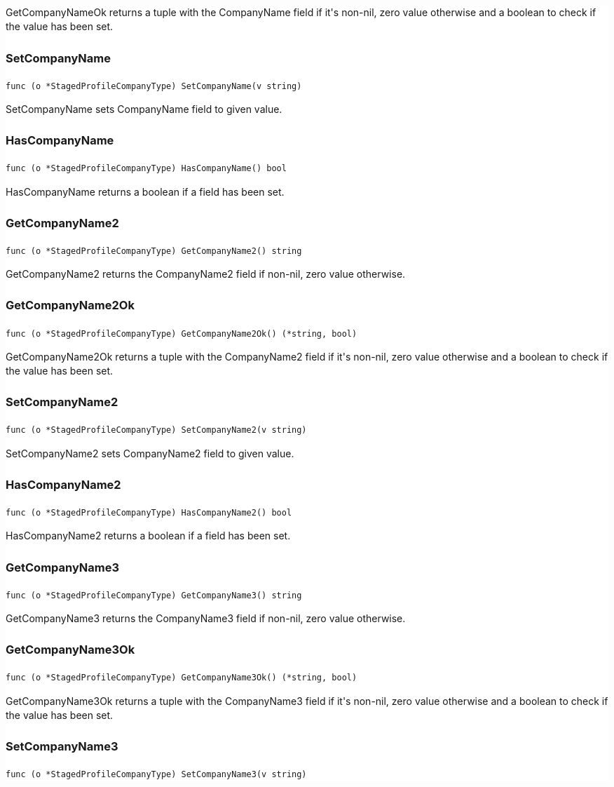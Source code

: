 GetCompanyNameOk returns a tuple with the CompanyName field if it's non-nil, zero value otherwise
and a boolean to check if the value has been set.

### SetCompanyName

`func (o *StagedProfileCompanyType) SetCompanyName(v string)`

SetCompanyName sets CompanyName field to given value.

### HasCompanyName

`func (o *StagedProfileCompanyType) HasCompanyName() bool`

HasCompanyName returns a boolean if a field has been set.

### GetCompanyName2

`func (o *StagedProfileCompanyType) GetCompanyName2() string`

GetCompanyName2 returns the CompanyName2 field if non-nil, zero value otherwise.

### GetCompanyName2Ok

`func (o *StagedProfileCompanyType) GetCompanyName2Ok() (*string, bool)`

GetCompanyName2Ok returns a tuple with the CompanyName2 field if it's non-nil, zero value otherwise
and a boolean to check if the value has been set.

### SetCompanyName2

`func (o *StagedProfileCompanyType) SetCompanyName2(v string)`

SetCompanyName2 sets CompanyName2 field to given value.

### HasCompanyName2

`func (o *StagedProfileCompanyType) HasCompanyName2() bool`

HasCompanyName2 returns a boolean if a field has been set.

### GetCompanyName3

`func (o *StagedProfileCompanyType) GetCompanyName3() string`

GetCompanyName3 returns the CompanyName3 field if non-nil, zero value otherwise.

### GetCompanyName3Ok

`func (o *StagedProfileCompanyType) GetCompanyName3Ok() (*string, bool)`

GetCompanyName3Ok returns a tuple with the CompanyName3 field if it's non-nil, zero value otherwise
and a boolean to check if the value has been set.

### SetCompanyName3

`func (o *StagedProfileCompanyType) SetCompanyName3(v string)`
